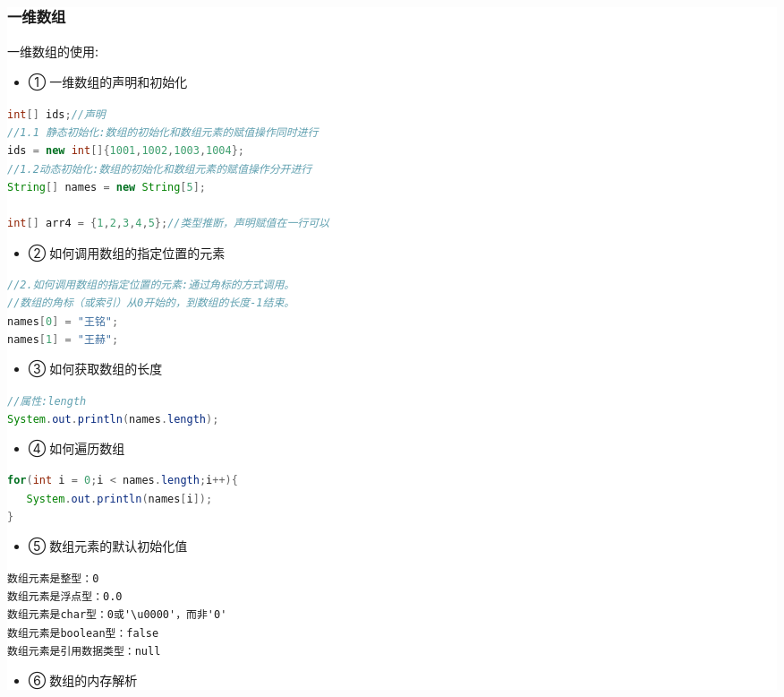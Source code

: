 ### 一维数组

一维数组的使用:

* ① 一维数组的声明和初始化

```java
int[] ids;//声明
//1.1 静态初始化:数组的初始化和数组元素的赋值操作同时进行
ids = new int[]{1001,1002,1003,1004};
//1.2动态初始化:数组的初始化和数组元素的赋值操作分开进行
String[] names = new String[5];

int[] arr4 = {1,2,3,4,5};//类型推断，声明赋值在一行可以
```

* ② 如何调用数组的指定位置的元素

```java
//2.如何调用数组的指定位置的元素:通过角标的方式调用。
//数组的角标（或索引）从0开始的，到数组的长度-1结束。
names[0] = "王铭";
names[1] = "王赫";
```

* ③ 如何获取数组的长度

```java
//属性:length
System.out.println(names.length);
```

* ④ 如何遍历数组

```java
for(int i = 0;i < names.length;i++){
   System.out.println(names[i]);
}
```

* ⑤ 数组元素的默认初始化值

```xml
数组元素是整型：0
数组元素是浮点型：0.0
数组元素是char型：0或'\u0000'，而非'0'
数组元素是boolean型：false
数组元素是引用数据类型：null
```

* ⑥ 数组的内存解析 
